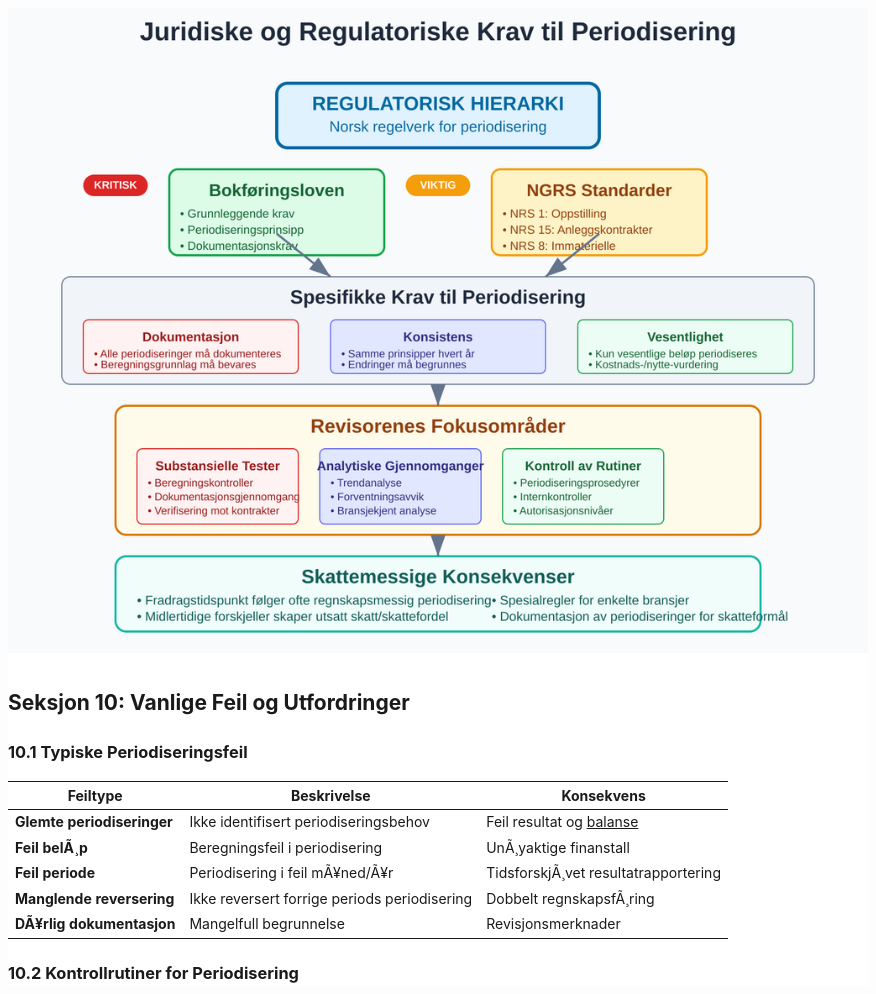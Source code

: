 ![Regulatoriske Krav Periodisering](regulatoriske-krav-periodisering.svg)

## Seksjon 10: Vanlige Feil og Utfordringer

### 10.1 Typiske Periodiseringsfeil

| **Feiltype** | **Beskrivelse** | **Konsekvens** |
|-------------|---------------|---------------|
| **Glemte periodiseringer** | Ikke identifisert periodiseringsbehov | Feil resultat og [balanse](/blogs/regnskap/hva-er-balanse "Hva er Balanse i Regnskap? Komplett Guide til Balansens Oppbygging og Funksjon") |
| **Feil belÃ¸p** | Beregningsfeil i periodisering | UnÃ¸yaktige finanstall |
| **Feil periode** | Periodisering i feil mÃ¥ned/Ã¥r | TidsforskjÃ¸vet resultatrapportering |
| **Manglende reversering** | Ikke reversert forrige periods periodisering | Dobbelt regnskapsfÃ¸ring |
| **DÃ¥rlig dokumentasjon** | Mangelfull begrunnelse | Revisjonsmerknader |

### 10.2 Kontrollrutiner for Periodisering
